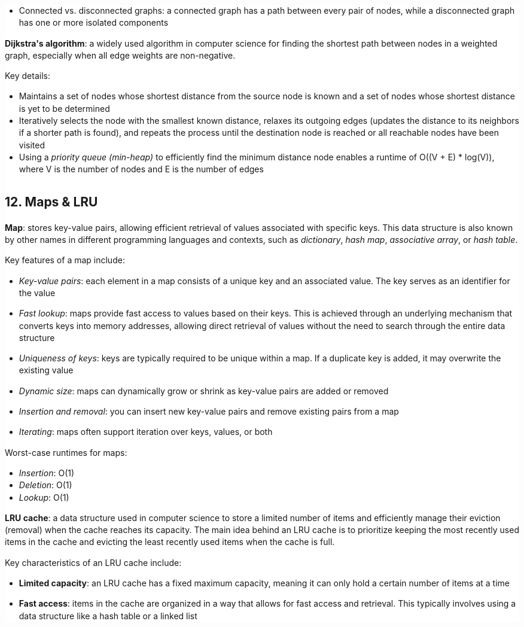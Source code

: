 - Connected vs. disconnected graphs: a connected graph has a path between every pair of nodes, while a disconnected graph has one or more isolated components

**Dijkstra's algorithm**: a widely used algorithm in computer science for finding the shortest path between nodes in a weighted graph, especially when all edge weights are non-negative.

Key details:

- Maintains a set of nodes whose shortest distance from the source node is known and a set of nodes whose shortest distance is yet to be determined
- Iteratively selects the node with the smallest known distance, relaxes its outgoing edges (updates the distance to its neighbors if a shorter path is found), and repeats the process until the destination node is reached or all reachable nodes have been visited
- Using a _priority queue (min-heap)_ to efficiently find the minimum distance node enables a runtime of O((V + E) \* log(V)), where V is the number of nodes and E is the number of edges

## 12. Maps & LRU

**Map**: stores key-value pairs, allowing efficient retrieval of values associated with specific keys. This data structure is also known by other names in different programming languages and contexts, such as _dictionary_, _hash map_, _associative array_, or _hash table_.

Key features of a map include:

- _Key-value pairs_: each element in a map consists of a unique key and an associated value. The key serves as an identifier for the value

- _Fast lookup_: maps provide fast access to values based on their keys. This is achieved through an underlying mechanism that converts keys into memory addresses, allowing direct retrieval of values without the need to search through the entire data structure

- _Uniqueness of keys_: keys are typically required to be unique within a map. If a duplicate key is added, it may overwrite the existing value

- _Dynamic size_: maps can dynamically grow or shrink as key-value pairs are added or removed

- _Insertion and removal_: you can insert new key-value pairs and remove existing pairs from a map

- _Iterating_: maps often support iteration over keys, values, or both

Worst-case runtimes for maps:

- _Insertion_: O(1)
- _Deletion_: O(1)
- _Lookup_: O(1)

**LRU cache**: a data structure used in computer science to store a limited number of items and efficiently manage their eviction (removal) when the cache reaches its capacity. The main idea behind an LRU cache is to prioritize keeping the most recently used items in the cache and evicting the least recently used items when the cache is full.

Key characteristics of an LRU cache include:

- **Limited capacity**: an LRU cache has a fixed maximum capacity, meaning it can only hold a certain number of items at a time

- **Fast access**: items in the cache are organized in a way that allows for fast access and retrieval. This typically involves using a data structure like a hash table or a linked list
